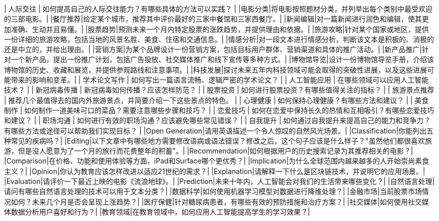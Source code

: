 | 人际交往 | 如何提高自己的人际交往能力？有哪些具体的方法可以实践？ |
|电影分类|将电影按照题材分类，并列举出每个类别中最受欢迎的三部电影。|
|餐厅推荐|给定某个城市，推荐其中评价最好的三家中餐馆和三家西餐厅。|
|新闻编辑|对一篇新闻进行润色和编辑，使其更加准确、生动并且易懂。|
|股票趋势|预测未来一个月内特定股票的涨跌趋势，并提供理由和依据。|
|旅游攻略|针对某个国家或地区，提供一份详细的旅游攻略，包括当地的风景名胜、美食、住宿和交通信息。|
|情感分析|对一段文本进行情感分析，判断该文本是积极的、消极的还是中立的，并给出理由。|
|营销方案|为某个品牌设计一份营销方案，包括目标用户群体、营销渠道和具体的推广活动。|
|新产品推广|针对一个新产品，提出一份推广计划，包括广告投放、社交媒体推广和线下宣传等多种方式。|
|博物馆导览|设计一份博物馆导览手册，介绍该博物馆的历史、收藏和展览，并提供参观路线和注意事项。|
|科技发展|探讨未来五年内科技领域可能会取得的突破性进展，以及这些进展可能带来的影响和变革。|
| 学术论文写作                          | 如何写出一篇语言流畅、逻辑严密的学术论文？                                                                                    |
| 人工智能应用                          | 在哪些领域可以应用人工智能技术？                                                                                                 |
| 新冠病毒传播                          | 新冠病毒如何传播？应该怎样防范？                                                                                                  |
| 股票投资                              | 如何进行股票投资？有哪些值得关注的指标？                                                                                        |
| 旅游景点推荐                          | 推荐几个最值得去的国内外旅游景点，并简要介绍一下这些景点的特色。                                                                  |
| 心理健康                              | 如何保持心理健康？有哪些方法和建议？                                                                                            |
| 美食制作                              | 如何制作一道美味可口的菜品？需要注意哪些步骤和技巧？                                                                            |
| 恋爱技巧                              | 如何在恋爱中保持长久的热情和互相吸引？有哪些恋爱技巧和建议？                                                                      |
| 职场沟通                              | 如何进行有效的职场沟通？应该避免哪些常见错误？                                                                                  |
| 自我提升                              | 如何通过自我提升来提高自己的能力和竞争力？有哪些方法或途径可以帮助我们实现目标？                                                |
|Open Generation|请用英语描述一个令人惊叹的自然风光场景。|
|Classification|你能列出五种常见的疾病吗？|
|Editing|以下文章中有哪些地方需要修改语病或语法错误？修改之后，这个句子应该是什么样子？"虽然他们都很喜欢旅游，但是没人愿意为了一个月的旅行而花费整年的积蓄"。|
|Recommendation|如何根据用户的历史搜索记录为其推荐相关的电影？|
|Comparison|在价格、功能和使用体验等方面，iPad和Surface哪个更优秀？|
|Implication|为什么全球范围内越来越多的人开始崇尚素食主义？|
|Opinion|你认为教育应该怎样改进以适应21世纪的需求？|
|Explanation|请解释一下什么是区块链技术，并说明它的应用场景。|
|Evaluation|请评价一下最近上映的电影《流浪地球》。|
|Prediction|未来十年内，人工智能会对我们的生活带来哪些变化？|
|自然语言处理|请问有哪些自然语言处理的技术可以用于文本分类？|
|数据科学|如何使用机器学习模型对数据进行降维处理？|
|金融市场|当前股票市场情况如何？未来几个月是否会呈现上涨趋势？|
|医疗保健|针对糖尿病患者，有哪些有效的预防措施和治疗方案？|
|社交媒体|如何使用社交媒体数据分析用户喜好和行为？|
|教育领域|在教育领域中，如何应用人工智能提高学生的学习效果？|